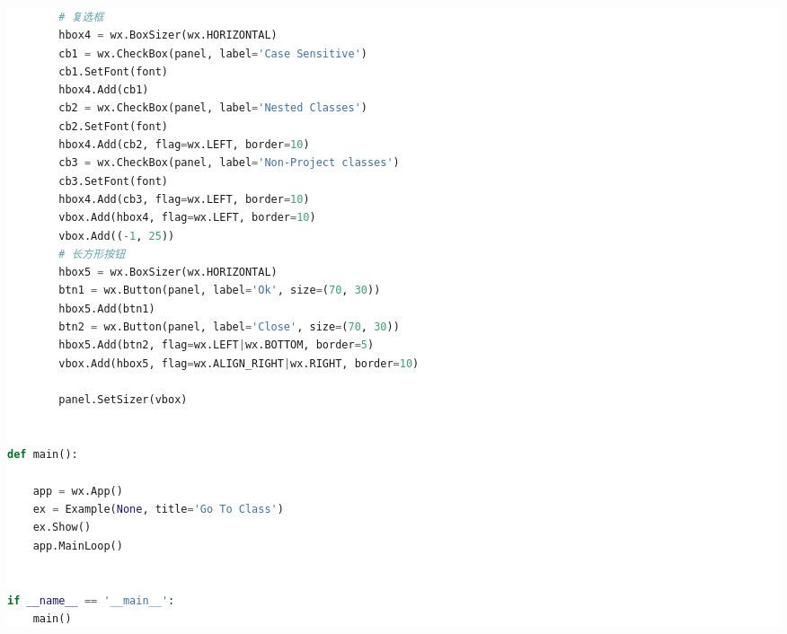 ~~~python
        # 复选框
        hbox4 = wx.BoxSizer(wx.HORIZONTAL)
        cb1 = wx.CheckBox(panel, label='Case Sensitive')
        cb1.SetFont(font)
        hbox4.Add(cb1)
        cb2 = wx.CheckBox(panel, label='Nested Classes')
        cb2.SetFont(font)
        hbox4.Add(cb2, flag=wx.LEFT, border=10)
        cb3 = wx.CheckBox(panel, label='Non-Project classes')
        cb3.SetFont(font)
        hbox4.Add(cb3, flag=wx.LEFT, border=10)
        vbox.Add(hbox4, flag=wx.LEFT, border=10)
        vbox.Add((-1, 25))
        # 长方形按钮
        hbox5 = wx.BoxSizer(wx.HORIZONTAL)
        btn1 = wx.Button(panel, label='Ok', size=(70, 30))
        hbox5.Add(btn1)
        btn2 = wx.Button(panel, label='Close', size=(70, 30))
        hbox5.Add(btn2, flag=wx.LEFT|wx.BOTTOM, border=5)
        vbox.Add(hbox5, flag=wx.ALIGN_RIGHT|wx.RIGHT, border=10)

        panel.SetSizer(vbox)


def main():

    app = wx.App()
    ex = Example(None, title='Go To Class')
    ex.Show()
    app.MainLoop()


if __name__ == '__main__':
    main()
~~~

